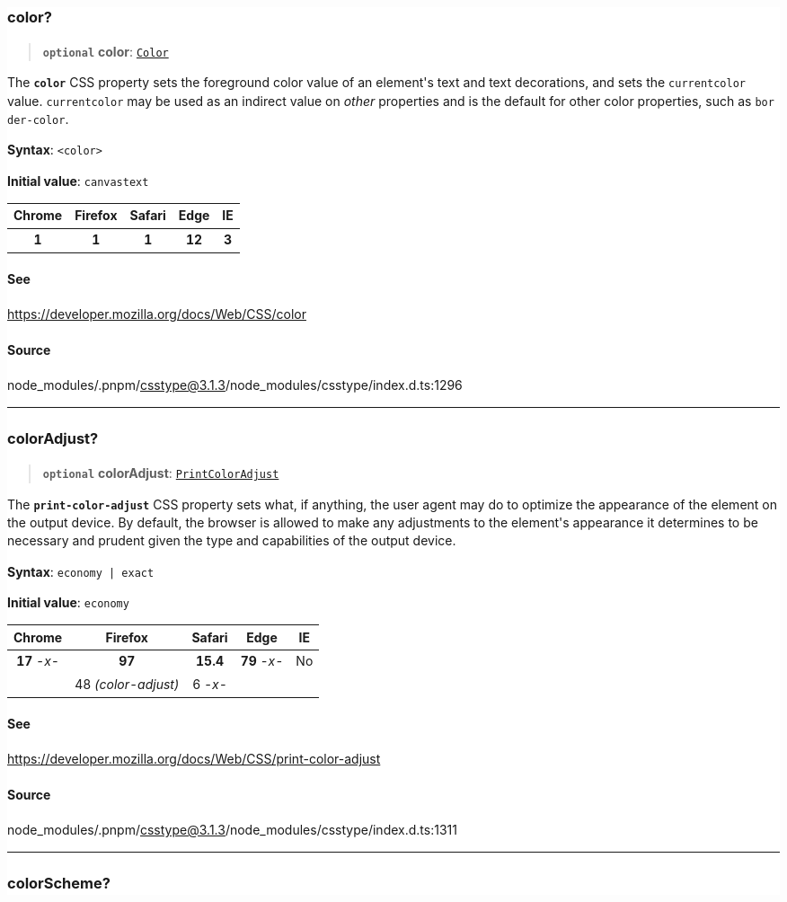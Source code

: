 
### color?

> **`optional`** **color**: [`Color`](../type-aliases/Color.md)

The **`color`** CSS property sets the foreground color value of an element's text and text decorations, and sets the `currentcolor` value. `currentcolor` may be used as an indirect value on _other_ properties and is the default for other color properties, such as `border-color`.

**Syntax**: `<color>`

**Initial value**: `canvastext`

| Chrome | Firefox | Safari |  Edge  |  IE   |
| :----: | :-----: | :----: | :----: | :---: |
| **1**  |  **1**  | **1**  | **12** | **3** |

#### See

https://developer.mozilla.org/docs/Web/CSS/color

#### Source

node_modules/.pnpm/csstype@3.1.3/node_modules/csstype/index.d.ts:1296

---

### colorAdjust?

> **`optional`** **colorAdjust**: [`PrintColorAdjust`](../type-aliases/PrintColorAdjust.md)

The **`print-color-adjust`** CSS property sets what, if anything, the user agent may do to optimize the appearance of the element on the output device. By default, the browser is allowed to make any adjustments to the element's appearance it determines to be necessary and prudent given the type and capabilities of the output device.

**Syntax**: `economy | exact`

**Initial value**: `economy`

|    Chrome    |       Firefox       |  Safari  |     Edge     | IE  |
| :----------: | :-----------------: | :------: | :----------: | :-: |
| **17** _-x-_ |       **97**        | **15.4** | **79** _-x-_ | No  |
|              | 48 _(color-adjust)_ | 6 _-x-_  |              |     |

#### See

https://developer.mozilla.org/docs/Web/CSS/print-color-adjust

#### Source

node_modules/.pnpm/csstype@3.1.3/node_modules/csstype/index.d.ts:1311

---

### colorScheme?
